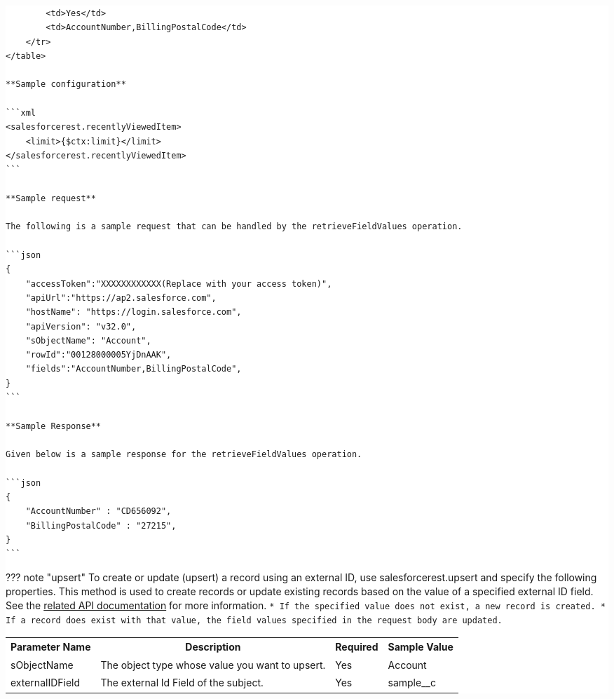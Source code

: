             <td>Yes</td>
            <td>AccountNumber,BillingPostalCode</td>
        </tr>
    </table>

    **Sample configuration**

    ```xml
    <salesforcerest.recentlyViewedItem>
        <limit>{$ctx:limit}</limit>
    </salesforcerest.recentlyViewedItem>
    ```

    **Sample request**

    The following is a sample request that can be handled by the retrieveFieldValues operation.

    ```json
    {
        "accessToken":"XXXXXXXXXXXX(Replace with your access token)",
        "apiUrl":"https://ap2.salesforce.com",
        "hostName": "https://login.salesforce.com",
        "apiVersion": "v32.0",
        "sObjectName": "Account",
        "rowId":"00128000005YjDnAAK",
        "fields":"AccountNumber,BillingPostalCode",
    }
    ```

    **Sample Response**

    Given below is a sample response for the retrieveFieldValues operation.

    ```json
    {
        "AccountNumber" : "CD656092",
        "BillingPostalCode" : "27215",
    }
    ```

??? note "upsert"
    To create or update (upsert) a record using an external ID, use salesforcerest.upsert and specify the following properties. This method is used to create records or update existing records based on the value of a specified external ID field. See the [related API documentation](https://developer.salesforce.com/docs/atlas.en-us.api_rest.meta/api_rest/dome_upsert.htm) for more information.
    ```
    * If the specified value does not exist, a new record is created.
    * If a record does exist with that value, the field values specified in the request body are updated.
    ```
    <table>
        <tr>
            <th>Parameter Name</th>
            <th>Description</th>
            <th>Required</th>
            <th>Sample Value</th>
        </tr>
        <tr>
            <td>sObjectName</td>
            <td>The object type whose value you want to upsert.</td>
            <td>Yes</td>
            <td>Account</td>
        </tr>
        <tr>
            <td>externalIDField</td>
            <td>The external Id Field of the subject.</td>
            <td>Yes</td>
            <td>sample__c</td>